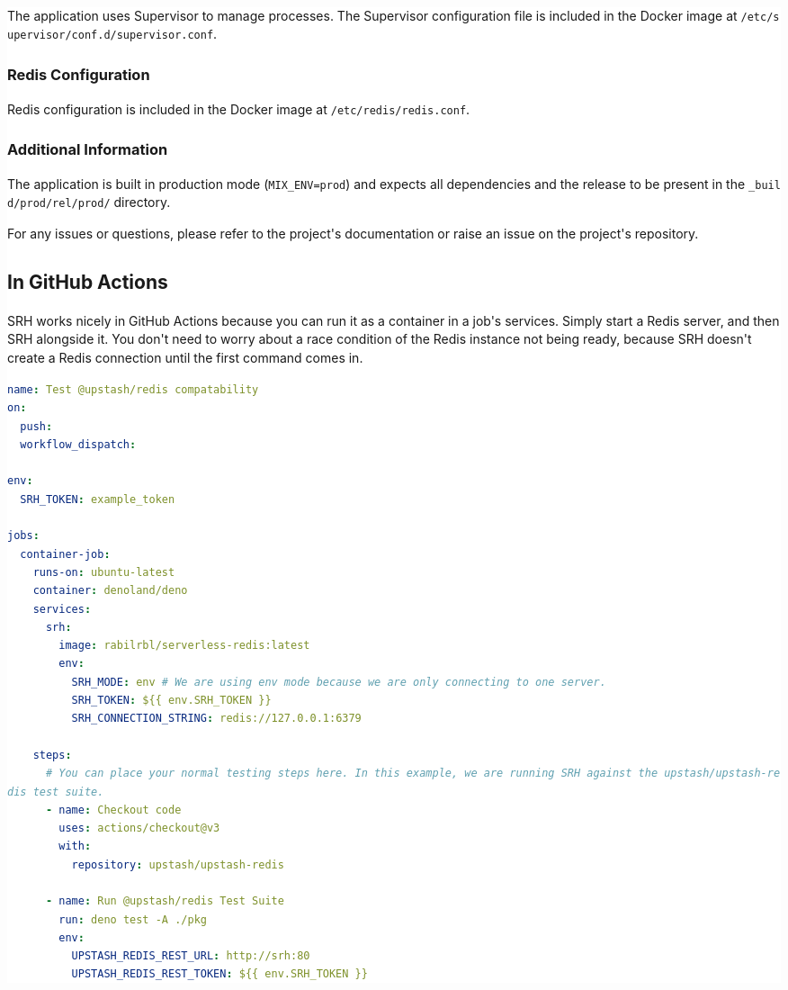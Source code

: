 The application uses Supervisor to manage processes. The Supervisor configuration file is included in the Docker image at `/etc/supervisor/conf.d/supervisor.conf`.

### Redis Configuration

Redis configuration is included in the Docker image at `/etc/redis/redis.conf`.

### Additional Information

The application is built in production mode (`MIX_ENV=prod`) and expects all dependencies and the release to be present in the `_build/prod/rel/prod/` directory.

For any issues or questions, please refer to the project's documentation or raise an issue on the project's repository.

## In GitHub Actions

SRH works nicely in GitHub Actions because you can run it as a container in a job's services. Simply start a Redis server, and then
SRH alongside it. You don't need to worry about a race condition of the Redis instance not being ready, because SRH doesn't create a Redis connection until the first command comes in.

```yml
name: Test @upstash/redis compatability
on:
  push:
  workflow_dispatch:

env:
  SRH_TOKEN: example_token

jobs:
  container-job:
    runs-on: ubuntu-latest
    container: denoland/deno
    services:
      srh:
        image: rabilrbl/serverless-redis:latest
        env:
          SRH_MODE: env # We are using env mode because we are only connecting to one server.
          SRH_TOKEN: ${{ env.SRH_TOKEN }}
          SRH_CONNECTION_STRING: redis://127.0.0.1:6379

    steps:
      # You can place your normal testing steps here. In this example, we are running SRH against the upstash/upstash-redis test suite.
      - name: Checkout code
        uses: actions/checkout@v3
        with:
          repository: upstash/upstash-redis

      - name: Run @upstash/redis Test Suite
        run: deno test -A ./pkg
        env:
          UPSTASH_REDIS_REST_URL: http://srh:80
          UPSTASH_REDIS_REST_TOKEN: ${{ env.SRH_TOKEN }}
```
